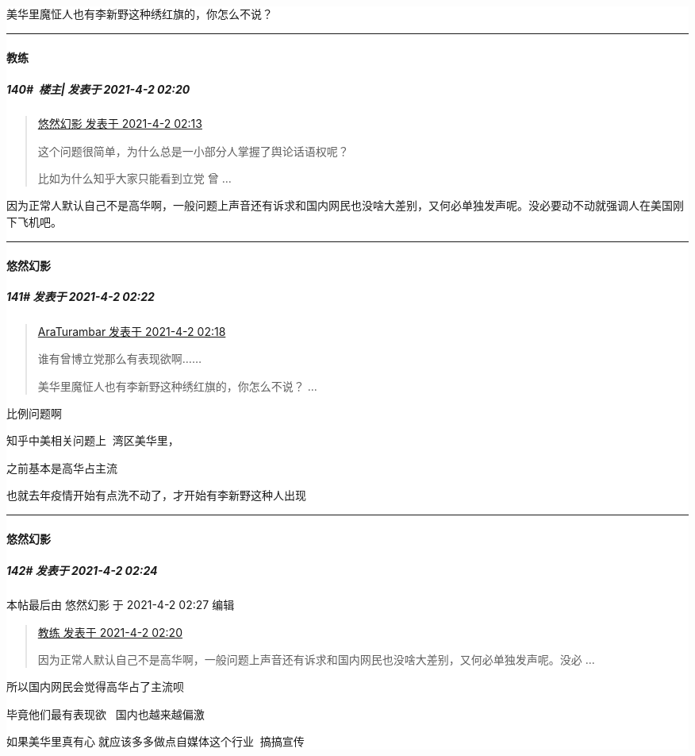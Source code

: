 
美华里魔怔人也有李新野这种绣红旗的，你怎么不说？


-----

####  教练  
##### 140#         楼主| 发表于 2021-4-2 02:20


<blockquote><a href="httphttps://bbs.saraba1st.com/2b/forum.php?mod=redirect&amp;goto=findpost&amp;pid=50806412&amp;ptid=1996103" target="_blank">悠然幻影 发表于 2021-4-2 02:13</a>

这个问题很简单，为什么总是一小部分人掌握了舆论话语权呢？


比如为什么知乎大家只能看到立党 曾 ...</blockquote>
因为正常人默认自己不是高华啊，一般问题上声音还有诉求和国内网民也没啥大差别，又何必单独发声呢。没必要动不动就强调人在美国刚下飞机吧。


-----

####  悠然幻影  
##### 141#       发表于 2021-4-2 02:22


<blockquote><a href="httphttps://bbs.saraba1st.com/2b/forum.php?mod=redirect&amp;goto=findpost&amp;pid=50806420&amp;ptid=1996103" target="_blank">AraTurambar 发表于 2021-4-2 02:18</a>

谁有曾博立党那么有表现欲啊……


美华里魔怔人也有李新野这种绣红旗的，你怎么不说？ ...</blockquote>
比例问题啊


知乎中美相关问题上  湾区美华里，

之前基本是高华占主流


也就去年疫情开始有点洗不动了，才开始有李新野这种人出现


-----

####  悠然幻影  
##### 142#       发表于 2021-4-2 02:24


 本帖最后由 悠然幻影 于 2021-4-2 02:27 编辑 
<blockquote><a href="httphttps://bbs.saraba1st.com/2b/forum.php?mod=redirect&amp;goto=findpost&amp;pid=50806425&amp;ptid=1996103" target="_blank">教练 发表于 2021-4-2 02:20</a>

因为正常人默认自己不是高华啊，一般问题上声音还有诉求和国内网民也没啥大差别，又何必单独发声呢。没必 ...</blockquote>
所以国内网民会觉得高华占了主流呗


毕竟他们最有表现欲   国内也越来越偏激


如果美华里真有心 就应该多多做点自媒体这个行业  搞搞宣传
